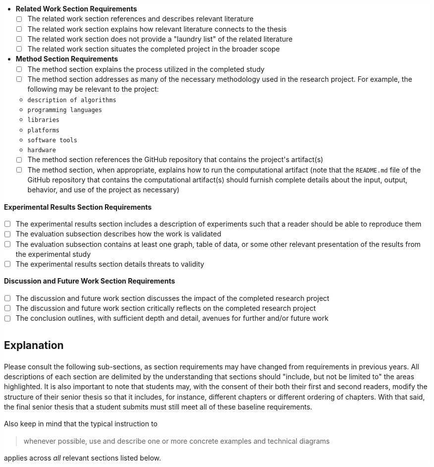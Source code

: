 - **Related Work Section Requirements**
  - [ ] The related work section references and describes relevant literature
  - [ ] The related work section explains how relevant literature connects to the thesis
  - [ ] The related work section does not provide a "laundry list" of the related literature
  - [ ] The related work section situates the completed project in the broader scope

- **Method Section Requirements**
  - [ ] The method section explains the process utilized in the completed study
  - [ ] The method section addresses as many of the necessary methodology used in the research project. For example, the following may be relevant to the project:
  * `description of algorithms`
  * `programming languages`
  * `libraries`
  * `platforms`
  * `software tools`
  * `hardware`
  - [ ] The method section references the GitHub repository that contains the project's artifact(s)
  - [ ] The method section, when appropriate, explains how to
    run the computational artifact (note that the `README.md` file of the GitHub
    repository that contains the computational artifact(s) should furnish
    complete details about the input, output, behavior, and use of the project as necessary)

**Experimental Results Section Requirements**
  - [ ] The experimental results section includes a description of experiments
    such that a reader should be able to reproduce them
  - [ ] The evaluation subsection describes how the work is validated
  - [ ] The evaluation subsection contains at least one graph, table of data, or
    some other relevant presentation of the results from the experimental study
  - [ ] The experimental results section details threats to validity

**Discussion and Future Work Section Requirements**
  - [ ] The discussion and future work section discusses the impact of the completed research project
  - [ ] The discussion and future work section critically reflects on the completed research project
  - [ ] The conclusion outlines, with sufficient depth and detail, avenues for further and/or future work

## Explanation

Please consult the following sub-sections, as section requirements may have
changed from requirements in previous years. All descriptions of each section
are delimited by the understanding that sections should "include, but not be
limited to" the areas highlighted. It is also important to note that students
may, with the consent of their both their first and second readers, modify the
structure of their senior thesis so that it includes, for instance, different
chapters or different ordering of chapters. With that said, the final senior
thesis that a student submits must still meet all of these baseline
requirements.

Also keep in mind that the typical instruction to

> whenever possible, use and describe one or more concrete examples and
technical diagrams

applies across _all_ relevant sections listed below.

